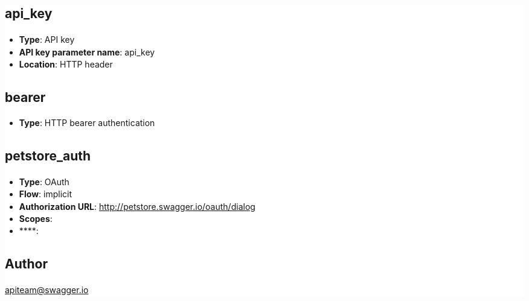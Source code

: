 
## api_key

- **Type**: API key
- **API key parameter name**: api_key
- **Location**: HTTP header

## bearer

- **Type**: HTTP bearer authentication

## petstore_auth

- **Type**: OAuth
- **Flow**: implicit
- **Authorization URL**: http://petstore.swagger.io/oauth/dialog
- **Scopes**: 
 - ****: 


## Author

apiteam@swagger.io

